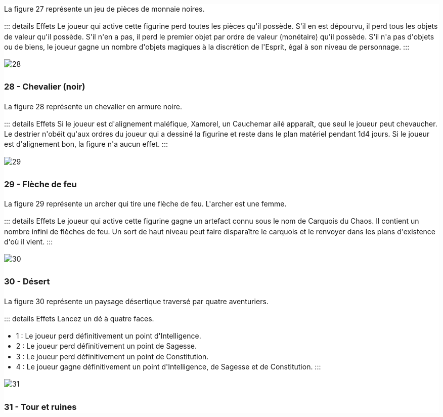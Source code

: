 La figure 27 représente un jeu de pièces de monnaie noires.

::: details Effets
Le joueur qui active cette figurine perd toutes les pièces qu'il possède. S'il en est dépourvu, il perd tous les objets de valeur qu'il possède. S'il n'en a pas, il perd le premier objet par ordre de valeur (monétaire) qu'il possède.
S'il n'a pas d'objets ou de biens, le joueur gagne un nombre d'objets magiques à la discrétion de l'Esprit, égal à son niveau de personnage.
:::

![28](/images/figures/28.webp)

### 28 - Chevalier (noir)

La figure 28 représente un chevalier en armure noire.

::: details Effets
Si le joueur est d'alignement maléfique, Xamorel, un Cauchemar ailé apparaît, que seul le joueur peut chevaucher.
Le destrier n'obéit qu'aux ordres du joueur qui a dessiné la figurine et reste dans le plan matériel pendant 1d4 jours. Si le joueur est d'alignement bon, la figure n'a aucun effet.
:::

![29](/images/figures/29.webp)

### 29 - Flèche de feu

La figure 29 représente un archer qui tire une flèche de feu. L'archer est une femme.

::: details Effets
Le joueur qui active cette figurine gagne un artefact connu sous le nom de Carquois du Chaos. Il contient un nombre infini de flèches de feu. Un sort de haut niveau peut faire disparaître le carquois et le renvoyer dans les plans d'existence d'où il vient.
:::

![30](/images/figures/30.webp)

### 30 - Désert

La figure 30 représente un paysage désertique traversé par quatre aventuriers.

::: details Effets
Lancez un dé à quatre faces.

- 1 : Le joueur perd définitivement un point d'Intelligence.
- 2 : Le joueur perd définitivement un point de Sagesse.
- 3 : Le joueur perd définitivement un point de Constitution.
- 4 : Le joueur gagne définitivement un point d'Intelligence, de Sagesse et de Constitution.
:::

![31](/images/figures/31.webp)

### 31 - Tour et ruines
